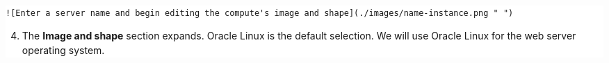     ![Enter a server name and begin editing the compute's image and shape](./images/name-instance.png " ")
   
4. The **Image and shape** section expands. Oracle Linux is the default selection. We will use Oracle Linux for the web server operating system.
